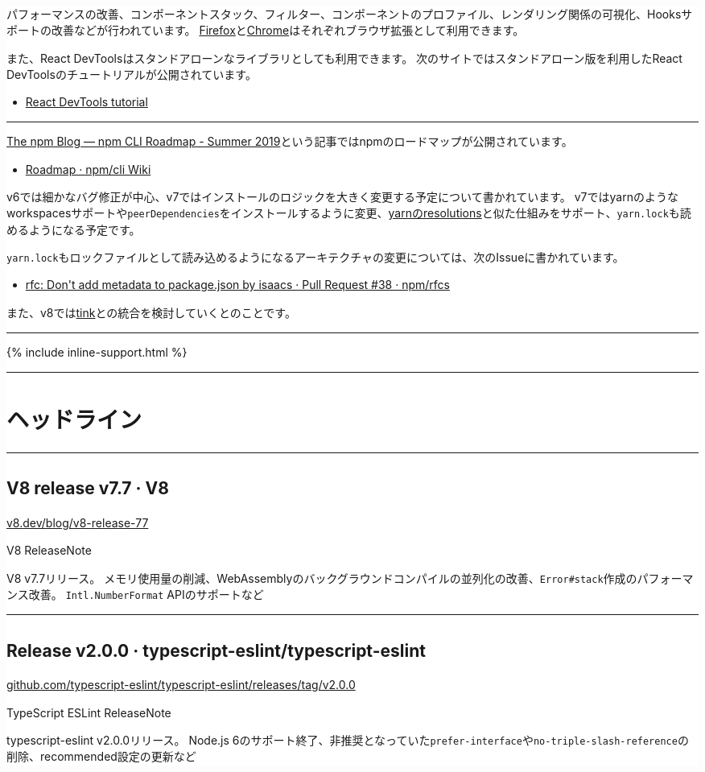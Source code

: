 パフォーマンスの改善、コンポーネントスタック、フィルター、コンポーネントのプロファイル、レンダリング関係の可視化、Hooksサポートの改善などが行われています。
[Firefox](https://addons.mozilla.org/ja/firefox/addon/react-devtools/)と[Chrome](https://chrome.google.com/webstore/detail/react-developer-tools/fmkadmapgofadopljbjfkapdkoienihi)はそれぞれブラウザ拡張として利用できます。

また、React DevToolsはスタンドアローンなライブラリとしても利用できます。
次のサイトではスタンドアローン版を利用したReact DevToolsのチュートリアルが公開されています。

- [React DevTools tutorial](https://react-devtools-tutorial.now.sh/)

----

[The npm Blog — npm CLI Roadmap - Summer 2019](https://blog.npmjs.org/post/186983646370/npm-cli-roadmap-summer-2019)という記事ではnpmのロードマップが公開されています。

- [Roadmap · npm/cli Wiki](https://github.com/npm/cli/wiki/Roadmap)

v6では細かなバグ修正が中心、v7ではインストールのロジックを大きく変更する予定について書かれています。
v7ではyarnのようなworkspacesサポートや`peerDependencies`をインストールするように変更、[yarnのresolutions](https://yarnpkg.com/lang/ja/docs/selective-version-resolutions/)と似た仕組みをサポート、`yarn.lock`も読めるようになる予定です。

`yarn.lock`もロックファイルとして読み込めるようになるアーキテクチャの変更については、次のIssueに書かれています。

- [rfc: Don't add metadata to package.json by isaacs · Pull Request #38 · npm/rfcs](https://github.com/npm/rfcs/pull/38)

また、v8では[tink](https://github.com/npm/tink)との統合を検討していくとのことです。

----

{% include inline-support.html %}

----

<h1 class="site-genre">ヘッドライン</h1>

----

## V8 release v7.7 · V8
[v8.dev/blog/v8-release-77](https://v8.dev/blog/v8-release-77 "V8 release v7.7 · V8")
<p class="jser-tags jser-tag-icon"><span class="jser-tag">V8</span> <span class="jser-tag">ReleaseNote</span></p>

V8 v7.7リリース。
メモリ使用量の削減、WebAssemblyのバックグラウンドコンパイルの並列化の改善、`Error#stack`作成のパフォーマンス改善。
`Intl.NumberFormat` APIのサポートなど


----

## Release v2.0.0 · typescript-eslint/typescript-eslint
[github.com/typescript-eslint/typescript-eslint/releases/tag/v2.0.0](https://github.com/typescript-eslint/typescript-eslint/releases/tag/v2.0.0 "Release v2.0.0 · typescript-eslint/typescript-eslint")
<p class="jser-tags jser-tag-icon"><span class="jser-tag">TypeScript</span> <span class="jser-tag">ESLint</span> <span class="jser-tag">ReleaseNote</span></p>

typescript-eslint v2.0.0リリース。
Node.js 6のサポート終了、非推奨となっていた`prefer-interface`や`no-triple-slash-reference`の削除、recommended設定の更新など
